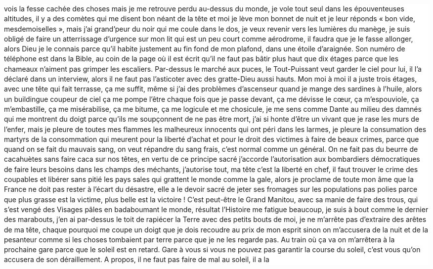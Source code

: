 vois la fesse cachée des choses mais je me retrouve
perdu au-dessus du monde, je vole tout seul dans les
épouventeuses altitudes, il y a des comètes qui me
disent
bon néant de la tête et moi je lève mon bonnet
de nuit et je leur réponds « bon vide, mesdemoiselles »,
mais j’ai grand’peur du noir qui me coule dans le dos,
je veux revenir vers les lumières du manège, je suis
obligé de faire un atterrissage d’urgence sur mon lit
qui est un peu court comme aérodrome, il faudra que
je le fasse allonger, alors Dieu je le connais parce qu’il
habite justement au fin fond de mon plafond, dans
une étoile d’araignée. Son numéro de téléphone est
dans la Bible, au coin de la page où il est écrit qu’il ne
faut pas bâtir plus haut que dix étages parce que les
chameaux n’aiment pas grimper les escaliers. Par-dessus
le marché aux puces, le Tout-Puissant veut garder le
ciel pour lui, il l’a déclaré dans un interview, alors il ne
faut pas l’asticoter avec des gratte-Dieu aussi hauts.
Mon moi à moi il a juste trois étages, avec une tête qui
fait terrasse, ça me suffit, même si j’ai des problèmes
d’ascenseur quand je mange des sardines à l’huile,
alors un buildingue coupeur de ciel ça me pompe
l’être chaque fois que je passe devant, ça me dévisse le
cœur, ça m’espouviole, ça m’embastille, ça me misérabilise,
ça me bitume, ça me logicule et me chosicule, je
me sens
comme Dante au milieu des damnés qui me
montrent du doigt parce qu’ils me soupçonnent de ne
pas être mort, j’ai si honte d’être un vivant que je rase
les murs de l’enfer, mais je pleure de toutes mes flammes
les malheureux innocents qui ont péri dans les
larmes, je pleure la consumation des martyrs de la
consommation qui meurent pour la liberté d’achat et
pour le droit des victimes à faire de beaux crimes,
parce que quand on se fait du mauvais sang, on veut
répandre du sang frais, c’est normal comme un général.
On ne fait pas du beurre de cacahuètes sans faire caca
sur nos têtes, en vertu de ce principe sacré j’accorde
l’autorisation aux bombardiers démocratiques de faire
leurs besoins dans les champs des méchants, j’autorise
tout, ma tête c’est la liberté en chef, il faut trouver le
crime des coupables et libérer sans pitié les pays sales
qui grattent le monde comme la gale, alors je proclame
de toute mon âme que la France ne doit pas rester
à l’écart du désastre, elle a le devoir sacré de jeter
ses fromages
sur les populations pas polies parce que
plus grasse est la victime, plus belle est la victoire !
C’est peut-être le Grand Manitou, avec sa manie de
faire des trous, qui s’est vengé des Visages pâles en
badaboumant le monde, résultat l’Histoire me fatigue
beaucoup, je suis à bout comme le dernier des marabouts,
j’en ai par-dessus le toit de rapiécer la Terre avec
des petits bouts de moi, je ne m’arrête pas d’extraire
des arêtes de ma tête, chaque pourquoi me coupe un
doigt que je dois recoudre au prix de mon esprit sinon
on m’accusera de la nuit et de la pesanteur comme si
les choses tombaient par terre parce que je ne les
regarde pas. Au train où ça va on m’arrêtera à la prochaine
gare parce que le soleil est en retard. Gare à
vous si vous ne pouvez pas garantir la course du
soleil, c’est vous qu’on accusera de son déraillement.
A propos, il ne faut pas faire de mal au soleil, il a la